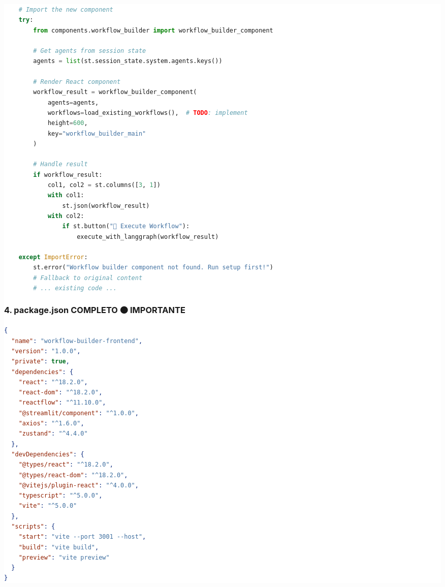 ```python
    # Import the new component
    try:
        from components.workflow_builder import workflow_builder_component

        # Get agents from session state
        agents = list(st.session_state.system.agents.keys())

        # Render React component
        workflow_result = workflow_builder_component(
            agents=agents,
            workflows=load_existing_workflows(),  # TODO: implement
            height=600,
            key="workflow_builder_main"
        )

        # Handle result
        if workflow_result:
            col1, col2 = st.columns([3, 1])
            with col1:
                st.json(workflow_result)
            with col2:
                if st.button("🚀 Execute Workflow"):
                    execute_with_langgraph(workflow_result)

    except ImportError:
        st.error("Workflow builder component not found. Run setup first!")
        # Fallback to original content
        # ... existing code ...
```

### 4. **package.json COMPLETO** 🟠 IMPORTANTE

```json
{
  "name": "workflow-builder-frontend",
  "version": "1.0.0",
  "private": true,
  "dependencies": {
    "react": "^18.2.0",
    "react-dom": "^18.2.0",
    "reactflow": "^11.10.0",
    "@streamlit/component": "^1.0.0",
    "axios": "^1.6.0",
    "zustand": "^4.4.0"
  },
  "devDependencies": {
    "@types/react": "^18.2.0",
    "@types/react-dom": "^18.2.0",
    "@vitejs/plugin-react": "^4.0.0",
    "typescript": "^5.0.0",
    "vite": "^5.0.0"
  },
  "scripts": {
    "start": "vite --port 3001 --host",
    "build": "vite build",
    "preview": "vite preview"
  }
}
```
